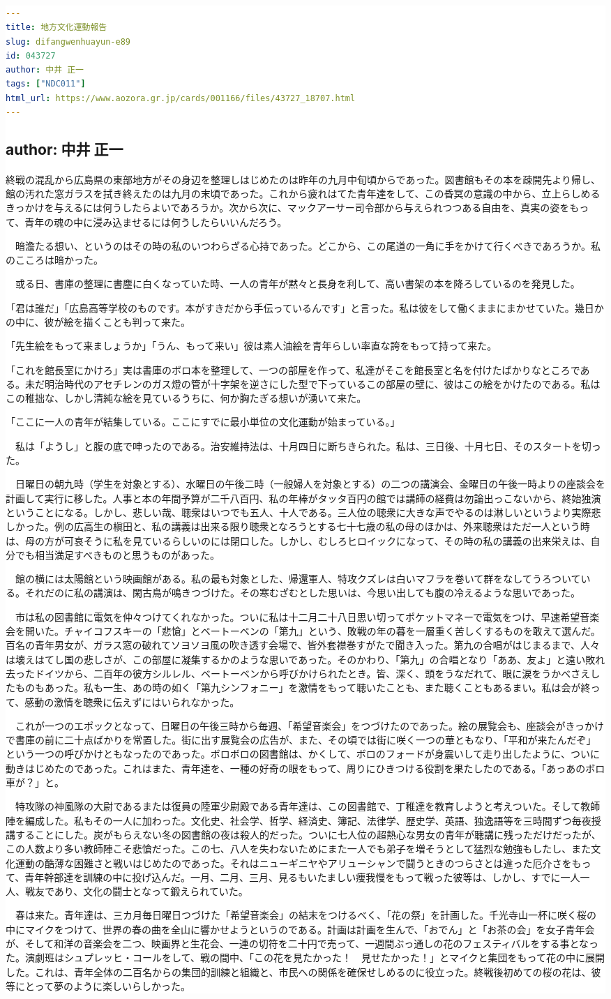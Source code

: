 ```yaml
---
title: 地方文化運動報告
slug: difangwenhuayun-e89
id: 043727
author: 中井 正一
tags: ["NDC011"]
html_url: https://www.aozora.gr.jp/cards/001166/files/43727_18707.html
---
```


## author: 中井 正一

終戦の混乱から広島県の東部地方がその身辺を整理しはじめたのは昨年の九月中旬頃からであった。図書館もその本を疎開先より帰し、館の汚れた窓ガラスを拭き終えたのは九月の末頃であった。これから疲れはてた青年達をして、この昏冥の意識の中から、立上らしめるきっかけを与えるには何うしたらよいであろうか。次から次に、マックアーサー司令部から与えられつつある自由を、真実の姿をもって、青年の魂の中に浸み込ませるには何うしたらいいんだろう。

　暗澹たる想い、というのはその時の私のいつわらざる心持であった。どこから、この尾道の一角に手をかけて行くべきであろうか。私のこころは暗かった。

　或る日、書庫の整理に書塵に白くなっていた時、一人の青年が黙々と長身を利して、高い書架の本を降ろしているのを発見した。

「君は誰だ」「広島高等学校のものです。本がすきだから手伝っているんです」と言った。私は彼をして働くままにまかせていた。幾日かの中に、彼が絵を描くことも判って来た。

「先生絵をもって来ましょうか」「うん、もって来い」彼は素人油絵を青年らしい率直な誇をもって持って来た。

「これを館長室にかけろ」実は書庫のボロ本を整理して、一つの部屋を作って、私達がそこを館長室と名を付けたばかりなところである。未だ明治時代のアセチレンのガス燈の管が十字架を逆さにした型で下っているこの部屋の壁に、彼はこの絵をかけたのである。私はこの稚拙な、しかし清純な絵を見ているうちに、何か胸たぎる想いが湧いて来た。

「ここに一人の青年が結集している。ここにすでに最小単位の文化運動が始まっている。」

　私は「ようし」と腹の底で呻ったのである。治安維持法は、十月四日に断ちきられた。私は、三日後、十月七日、そのスタートを切った。

　日曜日の朝九時（学生を対象とする）、水曜日の午後二時（一般婦人を対象とする）の二つの講演会、金曜日の午後一時よりの座談会を計画して実行に移した。人事と本の年間予算が二千八百円、私の年棒がタッタ百円の館では講師の経費は勿論出っこないから、終始独演ということになる。しかし、悲しい哉、聴衆はいつでも五人、十人である。三人位の聴衆に大きな声でやるのは淋しいというより実際悲しかった。例の広高生の槇田と、私の講義は出来る限り聴衆となろうとする七十七歳の私の母のほかは、外来聴衆はただ一人という時は、母の方が可哀そうに私を見ているらしいのには閉口した。しかし、むしろヒロイックになって、その時の私の講義の出来栄えは、自分でも相当満足すべきものと思うものがあった。

　館の横には太陽館という映画館がある。私の最も対象とした、帰還軍人、特攻クズレは白いマフラを巻いて群をなしてうろついている。それだのに私の講演は、閑古鳥が鳴きつづけた。その寒むざむとした思いは、今思い出しても腹の冷えるような思いであった。

　市は私の図書館に電気を仲々つけてくれなかった。ついに私は十二月二十八日思い切ってポケットマネーで電気をつけ、早速希望音楽会を開いた。チャイコフスキーの「悲愴」とベートーベンの「第九」という、敗戦の年の暮を一層重く苦しくするものを敢えて選んだ。百名の青年男女が、ガラス窓の破れてソヨソヨ風の吹き透す会場で、皆外套襟巻すがたで聞き入った。第九の合唱がはじまるまで、人々は壊えはてし国の悲しさが、この部屋に凝集するかのような思いであった。そのかわり、「第九」の合唱となり「ああ、友よ」と遠い敗れ去ったドイツから、二百年の彼方シルレル、ベートーベンから呼びかけられたとき。皆、深く、頭をうなだれて、眼に涙をうかべさえしたものもあった。私も一生、あの時の如く「第九シンフォニー」を激情をもって聴いたことも、また聴くこともあるまい。私は会が終って、感動の激情を聴衆に伝えずにはいられなかった。

　これが一つのエポックとなって、日曜日の午後三時から毎週、「希望音楽会」をつづけたのであった。絵の展覧会も、座談会がきっかけで書庫の前に二十点ばかりを常置した。街に出す展覧会の広告が、また、その頃では街に咲く一つの華ともなり、「平和が来たんだぞ」という一つの呼びかけともなったのであった。ボロボロの図書館は、かくして、ボロのフォードが身震いして走り出したように、ついに動きはじめたのであった。これはまた、青年達を、一種の好奇の眼をもって、周りにひきつける役割を果たしたのである。「あっあのボロ車が？」と。

　特攻隊の神風隊の大尉であるまたは復員の陸軍少尉殿である青年達は、この図書館で、丁稚達を教育しようと考えついた。そして教師陣を編成した。私もその一人に加わった。文化史、社会学、哲学、経済史、簿記、法律学、歴史学、英語、独逸語等を三時間ずつ毎夜授講することにした。炭がもらえない冬の図書館の夜は殺人的だった。ついに七人位の超熱心な男女の青年が聴講に残っただけだったが、この人数より多い教師陣こそ悲愴だった。この七、八人を失わないためにまた一人でも弟子を増そうとして猛烈な勉強もしたし、また文化運動の酷薄な困難さと戦いはじめたのであった。それはニューギニヤやアリューシャンで闘うときのつらさとは違った厄介さをもって、青年幹部達を訓練の中に投げ込んだ。一月、二月、三月、見るもいたましい痩我慢をもって戦った彼等は、しかし、すでに一人一人、戦友であり、文化の闘士となって鍛えられていた。

　春は来た。青年達は、三カ月毎日曜日つづけた「希望音楽会」の結末をつけるべく、「花の祭」を計画した。千光寺山一杯に咲く桜の中にマイクをつけて、世界の春の曲を全山に響かせようというのである。計画は計画を生んで、「おでん」と「お茶の会」を女子青年会が、そして和洋の音楽会を二つ、映画界と生花会、一連の切符を二十円で売って、一週間ぶっ通しの花のフェスティバルをする事となった。演劇班はシュプレッヒ・コールをして、戦の間中、「この花を見たかった！　見せたかった！」とマイクと集団をもって花の中に展開した。これは、青年全体の二百名からの集団的訓練と組織と、市民への関係を確保せしめるのに役立った。終戦後初めての桜の花は、彼等にとって夢のように楽しいらしかった。
